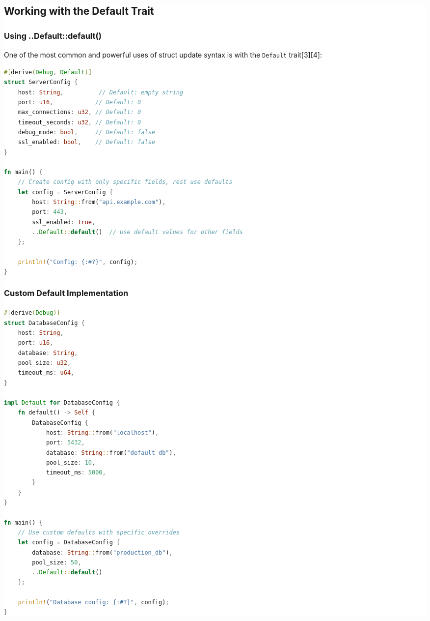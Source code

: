 ## Working with the Default Trait

### Using ..Default::default()

One of the most common and powerful uses of struct update syntax is with the `Default` trait[3][4]:

```rust
#[derive(Debug, Default)]
struct ServerConfig {
    host: String,          // Default: empty string
    port: u16,            // Default: 0
    max_connections: u32, // Default: 0
    timeout_seconds: u32, // Default: 0
    debug_mode: bool,     // Default: false
    ssl_enabled: bool,    // Default: false
}

fn main() {
    // Create config with only specific fields, rest use defaults
    let config = ServerConfig {
        host: String::from("api.example.com"),
        port: 443,
        ssl_enabled: true,
        ..Default::default()  // Use default values for other fields
    };

    println!("Config: {:#?}", config);
}
```

### Custom Default Implementation

```rust
#[derive(Debug)]
struct DatabaseConfig {
    host: String,
    port: u16,
    database: String,
    pool_size: u32,
    timeout_ms: u64,
}

impl Default for DatabaseConfig {
    fn default() -> Self {
        DatabaseConfig {
            host: String::from("localhost"),
            port: 5432,
            database: String::from("default_db"),
            pool_size: 10,
            timeout_ms: 5000,
        }
    }
}

fn main() {
    // Use custom defaults with specific overrides
    let config = DatabaseConfig {
        database: String::from("production_db"),
        pool_size: 50,
        ..Default::default()
    };

    println!("Database config: {:#?}", config);
}
```
